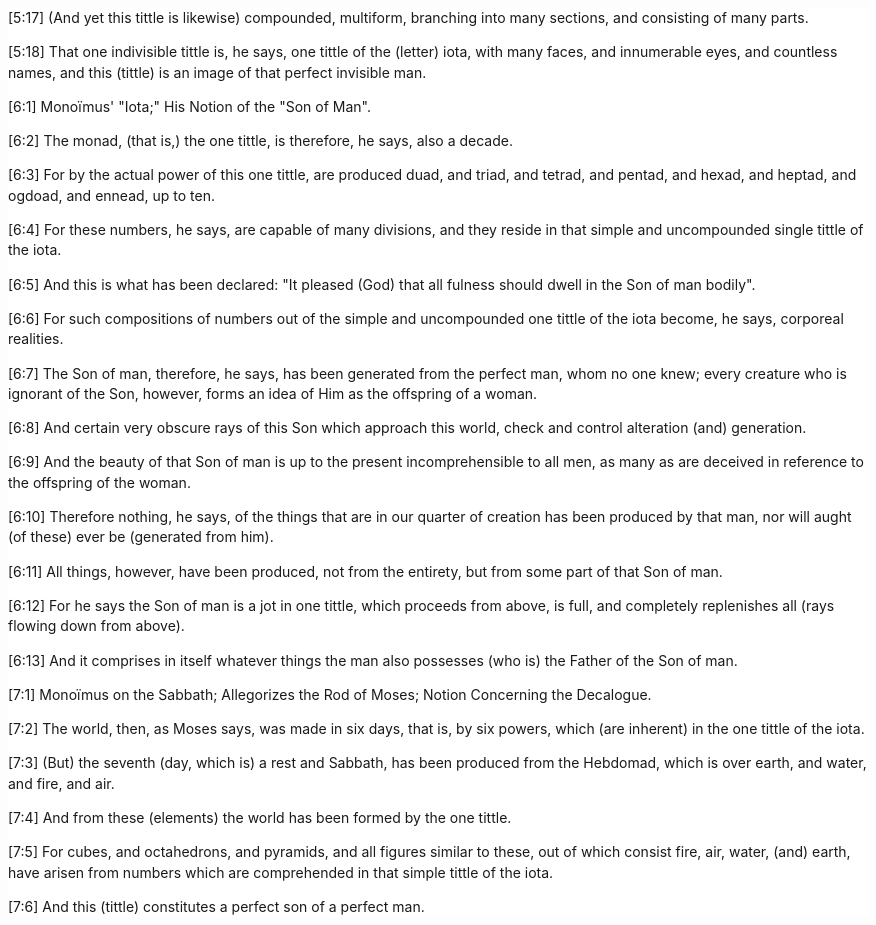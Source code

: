 [5:17] (And yet this tittle is likewise) compounded, multiform, branching into many sections, and consisting of many parts.

[5:18] That one indivisible tittle is, he says, one tittle of the (letter) iota, with many faces, and innumerable eyes, and countless names, and this (tittle) is an image of that perfect invisible man.

[6:1] Monoïmus' "Iota;" His Notion of the "Son of Man".

[6:2] The monad, (that is,) the one tittle, is therefore, he says, also a decade.

[6:3] For by the actual power of this one tittle, are produced duad, and triad, and tetrad, and pentad, and hexad, and heptad, and ogdoad, and ennead, up to ten.

[6:4] For these numbers, he says, are capable of many divisions, and they reside in that simple and uncompounded single tittle of the iota.

[6:5] And this is what has been declared: "It pleased (God) that all fulness should dwell in the Son of man bodily".

[6:6] For such compositions of numbers out of the simple and uncompounded one tittle of the iota become, he says, corporeal realities.

[6:7] The Son of man, therefore, he says, has been generated from the perfect man, whom no one knew; every creature who is ignorant of the Son, however, forms an idea of Him as the offspring of a woman.

[6:8] And certain very obscure rays of this Son which approach this world, check and control alteration (and) generation.

[6:9] And the beauty of that Son of man is up to the present incomprehensible to all men, as many as are deceived in reference to the offspring of the woman.

[6:10] Therefore nothing, he says, of the things that are in our quarter of creation has been produced by that man, nor will aught (of these) ever be (generated from him).

[6:11] All things, however, have been produced, not from the entirety, but from some part of that Son of man.

[6:12] For he says the Son of man is a jot in one tittle, which proceeds from above, is full, and completely replenishes all (rays flowing down from above).

[6:13] And it comprises in itself whatever things the man also possesses (who is) the Father of the Son of man.

[7:1] Monoïmus on the Sabbath; Allegorizes the Rod of Moses; Notion Concerning the Decalogue.

[7:2] The world, then, as Moses says, was made in six days, that is, by six powers, which (are inherent) in the one tittle of the iota.

[7:3] (But) the seventh (day, which is) a rest and Sabbath, has been produced from the Hebdomad, which is over earth, and water, and fire, and air.

[7:4] And from these (elements) the world has been formed by the one tittle.

[7:5] For cubes, and octahedrons, and pyramids, and all figures similar to these, out of which consist fire, air, water, (and) earth, have arisen from numbers which are comprehended in that simple tittle of the iota.

[7:6] And this (tittle) constitutes a perfect son of a perfect man.
